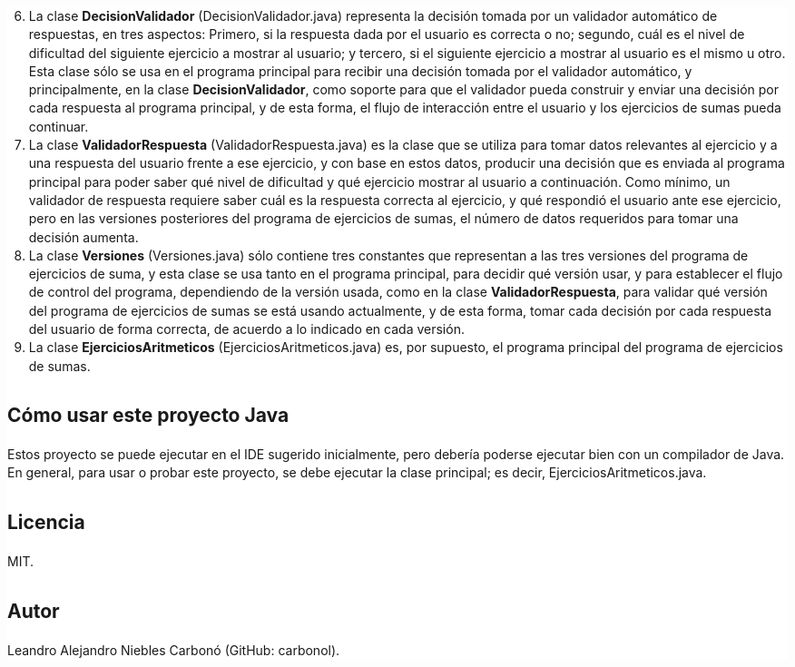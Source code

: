 6. La clase **DecisionValidador** (DecisionValidador.java) representa la decisión tomada por un validador automático de respuestas, en tres aspectos: Primero, si la respuesta dada por el usuario es correcta o no; segundo, cuál es el nivel de dificultad del siguiente ejercicio a mostrar al usuario; y tercero, si el siguiente ejercicio a mostrar al usuario es el mismo u otro. Esta clase sólo se usa en el programa principal para recibir una decisión tomada por el validador automático, y principalmente, en la clase **DecisionValidador**, como soporte para que el validador pueda construir y enviar una decisión por cada respuesta al programa principal, y de esta forma, el flujo de interacción entre el usuario y los ejercicios de sumas pueda continuar.
7. La clase **ValidadorRespuesta** (ValidadorRespuesta.java) es la clase que se utiliza para tomar datos relevantes al ejercicio y a una respuesta del usuario frente a ese ejercicio, y con base en estos datos, producir una decisión que es enviada al programa principal para poder saber qué nivel de dificultad y qué ejercicio mostrar al usuario a continuación. Como mínimo, un validador de respuesta requiere saber cuál es la respuesta correcta al ejercicio, y qué respondió el usuario ante ese ejercicio, pero en las versiones posteriores del programa de ejercicios de sumas, el número de datos requeridos para tomar una decisión aumenta.
8. La clase **Versiones** (Versiones.java) sólo contiene tres constantes que representan a las tres versiones del programa de ejercicios de suma, y esta clase se usa tanto en el programa principal, para decidir qué versión usar, y para establecer el flujo de control del programa, dependiendo de la versión usada, como en la clase **ValidadorRespuesta**, para validar qué versión del programa de ejercicios de sumas se está usando actualmente, y de esta forma, tomar cada decisión por cada respuesta del usuario de forma correcta, de acuerdo a lo indicado en cada versión.
9. La clase **EjerciciosAritmeticos** (EjerciciosAritmeticos.java) es, por supuesto, el programa principal del programa de ejercicios de sumas.

## Cómo usar este proyecto Java

Estos proyecto se puede ejecutar en el IDE sugerido inicialmente, pero debería poderse ejecutar bien con un compilador de Java. En general, para usar o probar este proyecto, se debe ejecutar la clase principal; es decir, EjerciciosAritmeticos.java.

## Licencia

MIT.

## Autor

Leandro Alejandro Niebles Carbonó (GitHub: carbonol).

